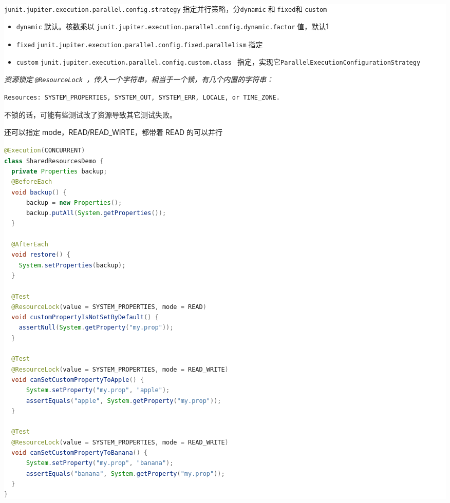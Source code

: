`junit.jupiter.execution.parallel.config.strategy` 指定并行策略，分`dynamic` 和 `fixed`和  `custom`

- `dynamic` 默认。核数乘以 `junit.jupiter.execution.parallel.config.dynamic.factor` 值，默认1

- `fixed`  `junit.jupiter.execution.parallel.config.fixed.parallelism` 指定

- `custom` `junit.jupiter.execution.parallel.config.custom.class ` 指定，实现它`ParallelExecutionConfigurationStrategy ` 

  

*资源锁定 `@ResourceLock `，传入一个字符串，相当于一个锁，有几个内置的字符串：*

`Resources: SYSTEM_PROPERTIES, SYSTEM_OUT, SYSTEM_ERR, LOCALE, or TIME_ZONE.`

不锁的话，可能有些测试改了资源导致其它测试失败。

还可以指定 mode，READ/READ_WIRTE，都带着 READ 的可以并行

```java
@Execution(CONCURRENT)
class SharedResourcesDemo {
  private Properties backup;
  @BeforeEach
  void backup() {
      backup = new Properties();
      backup.putAll(System.getProperties());
  }
    
  @AfterEach
  void restore() {
  	System.setProperties(backup);
  }
    
  @Test
  @ResourceLock(value = SYSTEM_PROPERTIES, mode = READ)
  void customPropertyIsNotSetByDefault() {
  	assertNull(System.getProperty("my.prop"));
  }
    
  @Test
  @ResourceLock(value = SYSTEM_PROPERTIES, mode = READ_WRITE)
  void canSetCustomPropertyToApple() {
      System.setProperty("my.prop", "apple");
      assertEquals("apple", System.getProperty("my.prop"));
  }
    
  @Test
  @ResourceLock(value = SYSTEM_PROPERTIES, mode = READ_WRITE)
  void canSetCustomPropertyToBanana() {
      System.setProperty("my.prop", "banana");
      assertEquals("banana", System.getProperty("my.prop"));
  } 
}
```
